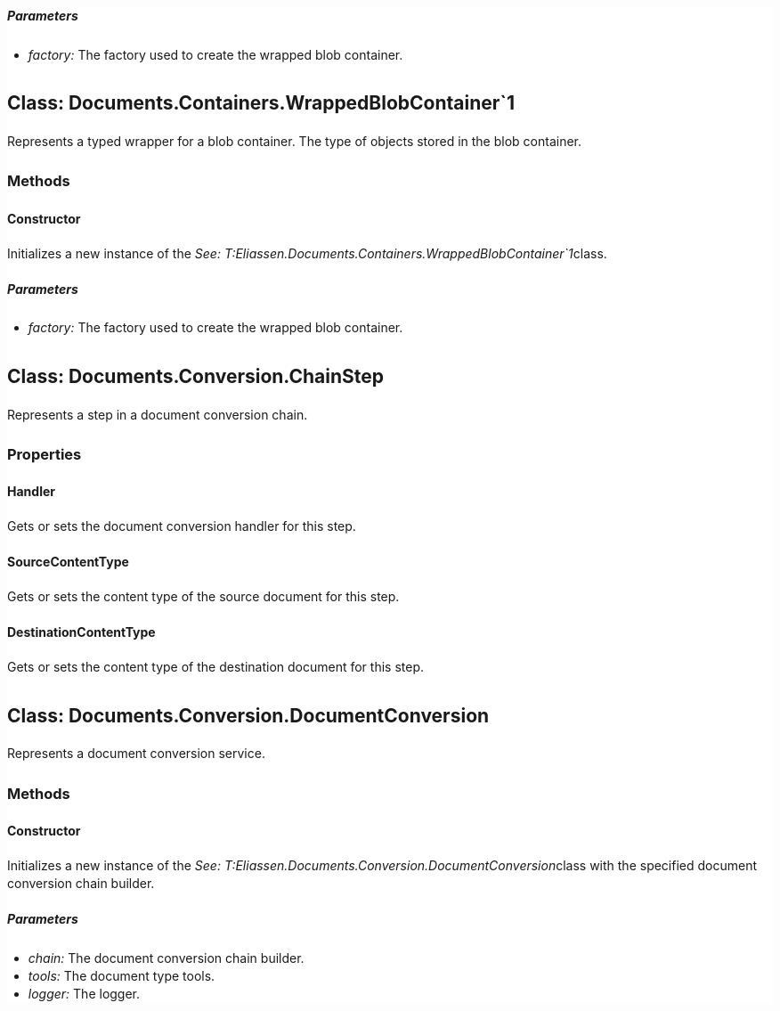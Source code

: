 
##### Parameters
* *factory:* The factory used to create the wrapped blob container.




## Class: Documents.Containers.WrappedBlobContainer`1
Represents a typed wrapper for a blob container. 
The type of objects stored in the blob container. 

### Methods


#### Constructor
Initializes a new instance of the 
 *See: T:Eliassen.Documents.Containers.WrappedBlobContainer`1*class. 


##### Parameters
* *factory:* The factory used to create the wrapped blob container.




## Class: Documents.Conversion.ChainStep
Represents a step in a document conversion chain. 

### Properties

#### Handler
Gets or sets the document conversion handler for this step.
#### SourceContentType
Gets or sets the content type of the source document for this step.
#### DestinationContentType
Gets or sets the content type of the destination document for this step.

## Class: Documents.Conversion.DocumentConversion
Represents a document conversion service. 

### Methods


#### Constructor
Initializes a new instance of the 
 *See: T:Eliassen.Documents.Conversion.DocumentConversion*class with the specified document conversion chain builder. 


##### Parameters
* *chain:* The document conversion chain builder.
* *tools:* The document type tools.
* *logger:* The logger.
